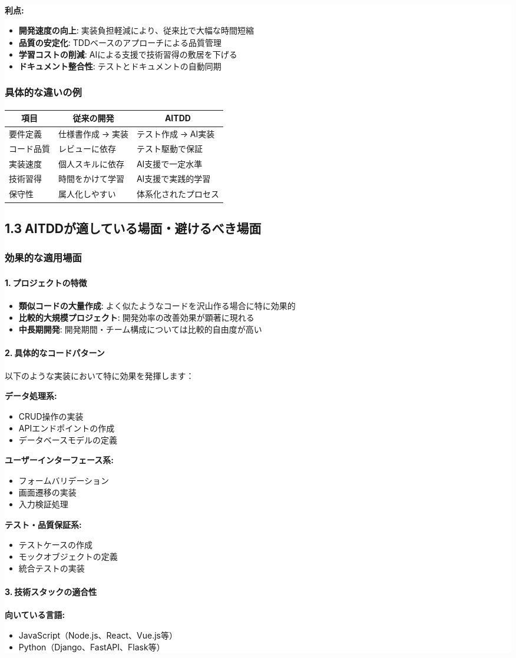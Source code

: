 **利点:**
- **開発速度の向上**: 実装負担軽減により、従来比で大幅な時間短縮
- **品質の安定化**: TDDベースのアプローチによる品質管理
- **学習コストの削減**: AIによる支援で技術習得の敷居を下げる
- **ドキュメント整合性**: テストとドキュメントの自動同期

### 具体的な違いの例

| 項目 | 従来の開発 | AITDD |
|------|------------|--------|
| 要件定義 | 仕様書作成 → 実装 | テスト作成 → AI実装 |
| コード品質 | レビューに依存 | テスト駆動で保証 |
| 実装速度 | 個人スキルに依存 | AI支援で一定水準 |
| 技術習得 | 時間をかけて学習 | AI支援で実践的学習 |
| 保守性 | 属人化しやすい | 体系化されたプロセス |

## 1.3 AITDDが適している場面・避けるべき場面

### 効果的な適用場面

#### 1. プロジェクトの特徴
- **類似コードの大量作成**: よく似たようなコードを沢山作る場合に特に効果的
- **比較的大規模プロジェクト**: 開発効率の改善効果が顕著に現れる
- **中長期開発**: 開発期間・チーム構成については比較的自由度が高い

#### 2. 具体的なコードパターン
以下のような実装において特に効果を発揮します：

**データ処理系:**
- CRUD操作の実装
- APIエンドポイントの作成
- データベースモデルの定義

**ユーザーインターフェース系:**
- フォームバリデーション
- 画面遷移の実装
- 入力検証処理

**テスト・品質保証系:**
- テストケースの作成
- モックオブジェクトの定義
- 統合テストの実装

#### 3. 技術スタックの適合性

**向いている言語:**
- JavaScript（Node.js、React、Vue.js等）
- Python（Django、FastAPI、Flask等）
